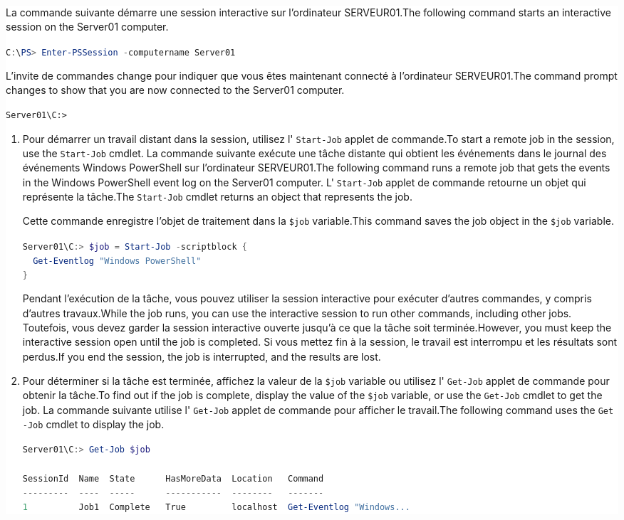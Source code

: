    <span data-ttu-id="8a6d2-144">La commande suivante démarre une session interactive sur l’ordinateur SERVEUR01.</span><span class="sxs-lookup"><span data-stu-id="8a6d2-144">The following command starts an interactive session on the Server01 computer.</span></span>

   ```powershell
   C:\PS> Enter-PSSession -computername Server01
   ```

   <span data-ttu-id="8a6d2-145">L’invite de commandes change pour indiquer que vous êtes maintenant connecté à l’ordinateur SERVEUR01.</span><span class="sxs-lookup"><span data-stu-id="8a6d2-145">The command prompt changes to show that you are now connected to the Server01 computer.</span></span>

   ```
   Server01\C:>
   ```

1. <span data-ttu-id="8a6d2-146">Pour démarrer un travail distant dans la session, utilisez l' `Start-Job` applet de commande.</span><span class="sxs-lookup"><span data-stu-id="8a6d2-146">To start a remote job in the session, use the `Start-Job` cmdlet.</span></span> <span data-ttu-id="8a6d2-147">La commande suivante exécute une tâche distante qui obtient les événements dans le journal des événements Windows PowerShell sur l’ordinateur SERVEUR01.</span><span class="sxs-lookup"><span data-stu-id="8a6d2-147">The following command runs a remote job that gets the events in the Windows PowerShell event log on the Server01 computer.</span></span> <span data-ttu-id="8a6d2-148">L' `Start-Job` applet de commande retourne un objet qui représente la tâche.</span><span class="sxs-lookup"><span data-stu-id="8a6d2-148">The `Start-Job` cmdlet returns an object that represents the job.</span></span>

   <span data-ttu-id="8a6d2-149">Cette commande enregistre l’objet de traitement dans la `$job` variable.</span><span class="sxs-lookup"><span data-stu-id="8a6d2-149">This command saves the job object in the `$job` variable.</span></span>

   ```powershell
   Server01\C:> $job = Start-Job -scriptblock {
     Get-Eventlog "Windows PowerShell"
   }
   ```

   <span data-ttu-id="8a6d2-150">Pendant l’exécution de la tâche, vous pouvez utiliser la session interactive pour exécuter d’autres commandes, y compris d’autres travaux.</span><span class="sxs-lookup"><span data-stu-id="8a6d2-150">While the job runs, you can use the interactive session to run other commands, including other jobs.</span></span> <span data-ttu-id="8a6d2-151">Toutefois, vous devez garder la session interactive ouverte jusqu’à ce que la tâche soit terminée.</span><span class="sxs-lookup"><span data-stu-id="8a6d2-151">However, you must keep the interactive session open until the job is completed.</span></span> <span data-ttu-id="8a6d2-152">Si vous mettez fin à la session, le travail est interrompu et les résultats sont perdus.</span><span class="sxs-lookup"><span data-stu-id="8a6d2-152">If you end the session, the job is interrupted, and the results are lost.</span></span>

1. <span data-ttu-id="8a6d2-153">Pour déterminer si la tâche est terminée, affichez la valeur de la `$job` variable ou utilisez l' `Get-Job` applet de commande pour obtenir la tâche.</span><span class="sxs-lookup"><span data-stu-id="8a6d2-153">To find out if the job is complete, display the value of the `$job` variable, or use the `Get-Job` cmdlet to get the job.</span></span> <span data-ttu-id="8a6d2-154">La commande suivante utilise l' `Get-Job` applet de commande pour afficher le travail.</span><span class="sxs-lookup"><span data-stu-id="8a6d2-154">The following command uses the `Get-Job` cmdlet to display the job.</span></span>

   ```powershell
   Server01\C:> Get-Job $job

   SessionId  Name  State      HasMoreData  Location   Command
   ---------  ----  -----      -----------  --------   -------
   1          Job1  Complete   True         localhost  Get-Eventlog "Windows...
   ```
